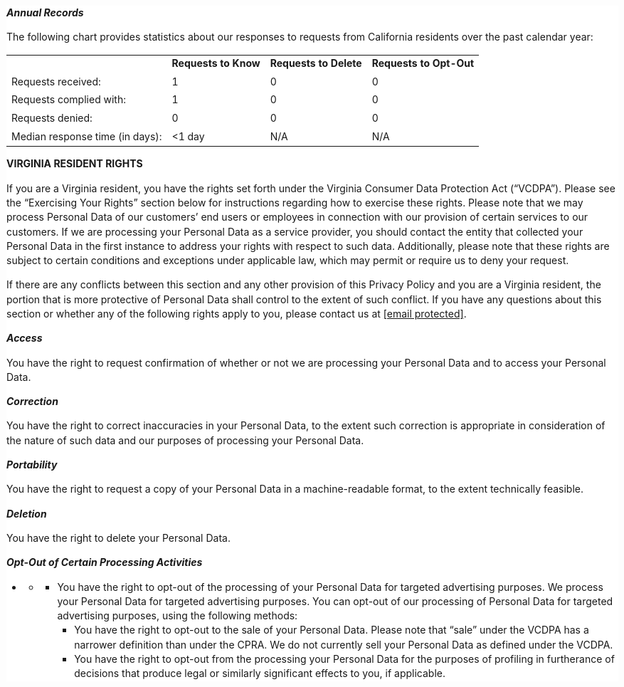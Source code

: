 **_Annual Records_**

The following chart provides statistics about our responses to requests from California residents over the past calendar year:

|     |     |     |     |
| --- | --- | --- | --- |
|     | **Requests to Know** | **Requests to Delete** | **Requests to Opt-Out** |
| Requests received: | 1   | 0   | 0   |
| Requests complied with: | 1   | 0   | 0   |
| Requests denied: | 0   | 0   | 0   |
| Median response time (in days): | <1 day | N/A | N/A |

**VIRGINIA RESIDENT RIGHTS**

If you are a Virginia resident, you have the rights set forth under the Virginia Consumer Data Protection Act (“VCDPA”). Please see the “Exercising Your Rights” section below for instructions regarding how to exercise these rights. Please note that we may process Personal Data of our customers’ end users or employees in connection with our provision of certain services to our customers. If we are processing your Personal Data as a service provider, you should contact the entity that collected your Personal Data in the first instance to address your rights with respect to such data. Additionally, please note that these rights are subject to certain conditions and exceptions under applicable law, which may permit or require us to deny your request.

If there are any conflicts between this section and any other provision of this Privacy Policy and you are a Virginia resident, the portion that is more protective of Personal Data shall control to the extent of such conflict. If you have any questions about this section or whether any of the following rights apply to you, please contact us at [\[email protected\]](https://www.arkoselabs.com/cdn-cgi/l/email-protection).

**_Access_**

You have the right to request confirmation of whether or not we are processing your Personal Data and to access your Personal Data.

**_Correction_**

You have the right to correct inaccuracies in your Personal Data, to the extent such correction is appropriate in consideration of the nature of such data and our purposes of processing your Personal Data.

**_Portability_**

You have the right to request a copy of your Personal Data in a machine-readable format, to the extent technically feasible.

**_Deletion_**

You have the right to delete your Personal Data.

**_Opt-Out of Certain Processing Activities_**

* * * You have the right to opt-out of the processing of your Personal Data for targeted advertising purposes. We process your Personal Data for targeted advertising purposes. You can opt-out of our processing of Personal Data for targeted advertising purposes, using the following methods:
        * You have the right to opt-out to the sale of your Personal Data. Please note that “sale” under the VCDPA has a narrower definition than under the CPRA. We do not currently sell your Personal Data as defined under the VCDPA.
        * You have the right to opt-out from the processing your Personal Data for the purposes of profiling in furtherance of decisions that produce legal or similarly significant effects to you, if applicable.
